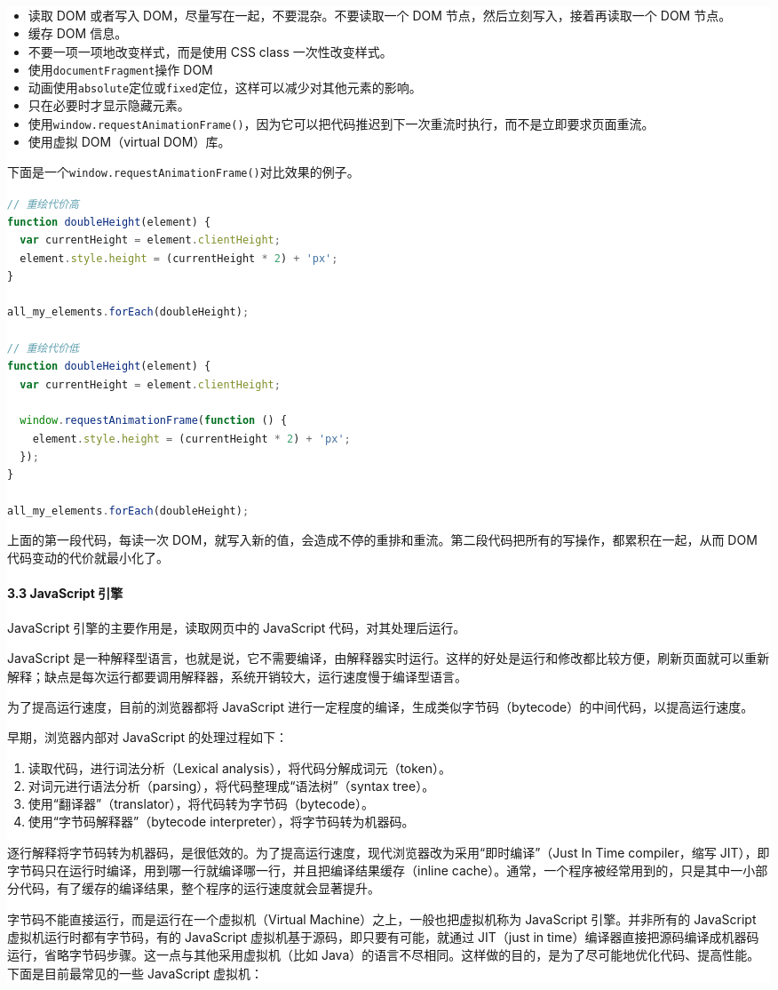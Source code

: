 - 读取 DOM 或者写入 DOM，尽量写在一起，不要混杂。不要读取一个 DOM 节点，然后立刻写入，接着再读取一个 DOM 节点。
- 缓存 DOM 信息。
- 不要一项一项地改变样式，而是使用 CSS class 一次性改变样式。
- 使用`documentFragment`操作 DOM
- 动画使用`absolute`定位或`fixed`定位，这样可以减少对其他元素的影响。
- 只在必要时才显示隐藏元素。
- 使用`window.requestAnimationFrame()`，因为它可以把代码推迟到下一次重流时执行，而不是立即要求页面重流。
- 使用虚拟 DOM（virtual DOM）库。

下面是一个`window.requestAnimationFrame()`对比效果的例子。

```js
// 重绘代价高
function doubleHeight(element) {
  var currentHeight = element.clientHeight;
  element.style.height = (currentHeight * 2) + 'px';
}

all_my_elements.forEach(doubleHeight);

// 重绘代价低
function doubleHeight(element) {
  var currentHeight = element.clientHeight;

  window.requestAnimationFrame(function () {
    element.style.height = (currentHeight * 2) + 'px';
  });
}

all_my_elements.forEach(doubleHeight);
```

上面的第一段代码，每读一次 DOM，就写入新的值，会造成不停的重排和重流。第二段代码把所有的写操作，都累积在一起，从而 DOM 代码变动的代价就最小化了。



#### 3.3 JavaScript 引擎

JavaScript 引擎的主要作用是，读取网页中的 JavaScript 代码，对其处理后运行。

JavaScript 是一种解释型语言，也就是说，它不需要编译，由解释器实时运行。这样的好处是运行和修改都比较方便，刷新页面就可以重新解释；缺点是每次运行都要调用解释器，系统开销较大，运行速度慢于编译型语言。

为了提高运行速度，目前的浏览器都将 JavaScript 进行一定程度的编译，生成类似字节码（bytecode）的中间代码，以提高运行速度。

早期，浏览器内部对 JavaScript 的处理过程如下：

1. 读取代码，进行词法分析（Lexical analysis），将代码分解成词元（token）。
2. 对词元进行语法分析（parsing），将代码整理成“语法树”（syntax tree）。
3. 使用“翻译器”（translator），将代码转为字节码（bytecode）。
4. 使用“字节码解释器”（bytecode interpreter），将字节码转为机器码。

逐行解释将字节码转为机器码，是很低效的。为了提高运行速度，现代浏览器改为采用“即时编译”（Just In Time compiler，缩写 JIT），即字节码只在运行时编译，用到哪一行就编译哪一行，并且把编译结果缓存（inline cache）。通常，一个程序被经常用到的，只是其中一小部分代码，有了缓存的编译结果，整个程序的运行速度就会显著提升。

字节码不能直接运行，而是运行在一个虚拟机（Virtual Machine）之上，一般也把虚拟机称为 JavaScript 引擎。并非所有的 JavaScript 虚拟机运行时都有字节码，有的 JavaScript 虚拟机基于源码，即只要有可能，就通过 JIT（just in time）编译器直接把源码编译成机器码运行，省略字节码步骤。这一点与其他采用虚拟机（比如 Java）的语言不尽相同。这样做的目的，是为了尽可能地优化代码、提高性能。下面是目前最常见的一些 JavaScript 虚拟机：
